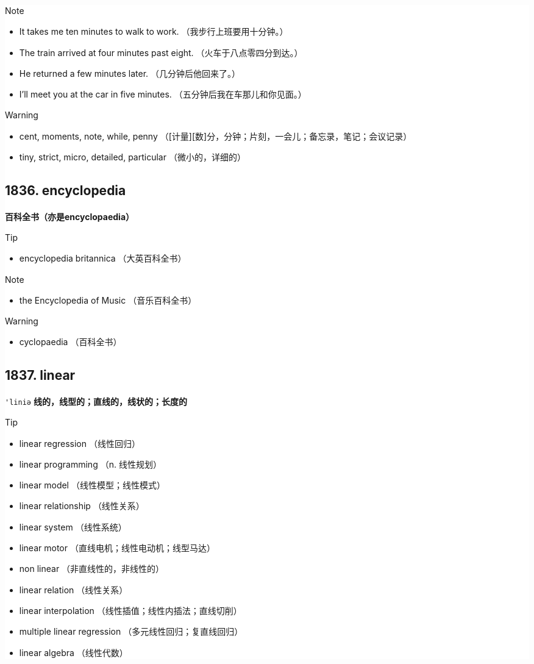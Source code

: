 > [!NOTE]
>
> - It takes me ten minutes to walk to work. （我步行上班要用十分钟。）
>
> - The train arrived at four minutes past eight. （火车于八点零四分到达。）
>
> - He returned a few minutes later. （几分钟后他回来了。）
>
> - I’ll meet you at the car in five minutes. （五分钟后我在车那儿和你见面。）
>

> [!WARNING]
>
> - cent, moments, note, while, penny （[计量][数]分，分钟；片刻，一会儿；备忘录，笔记；会议记录）
>
> - tiny, strict, micro, detailed, particular （微小的，详细的）
>

## 1836. encyclopedia

**百科全书（亦是encyclopaedia）**

> [!TIP]
>
> - encyclopedia britannica （大英百科全书）
>

> [!NOTE]
>
> - the Encyclopedia of Music （音乐百科全书）
>

> [!WARNING]
>
> - cyclopaedia （百科全书）
>

## 1837. linear

`'liniə`  **线的，线型的；直线的，线状的；长度的**

> [!TIP]
>
> - linear regression （线性回归）
>
> - linear programming （n. 线性规划）
>
> - linear model （线性模型；线性模式）
>
> - linear relationship （线性关系）
>
> - linear system （线性系统）
>
> - linear motor （直线电机；线性电动机；线型马达）
>
> - non linear （非直线性的，非线性的）
>
> - linear relation （线性关系）
>
> - linear interpolation （线性插值；线性内插法；直线切削）
>
> - multiple linear regression （多元线性回归；复直线回归）
>
> - linear algebra （线性代数）
>